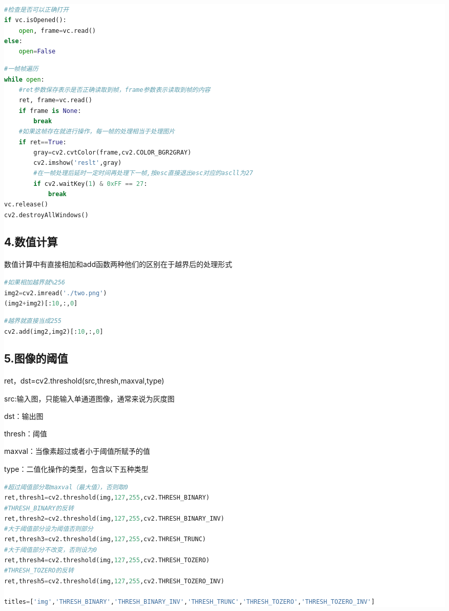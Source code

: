 ```python
#检查是否可以正确打开
if vc.isOpened():
    open, frame=vc.read()
else:
    open=False
```

```python
#一帧帧遍历
while open:   
    #ret参数保存表示是否正确读取到帧，frame参数表示读取到帧的内容
    ret, frame=vc.read()
    if frame is None:
        break
    #如果这帧存在就进行操作，每一帧的处理相当于处理图片
    if ret==True:
        gray=cv2.cvtColor(frame,cv2.COLOR_BGR2GRAY)
        cv2.imshow('reslt',gray)
        #在一帧处理后延时一定时间再处理下一帧,按esc直接退出esc对应的ascll为27
        if cv2.waitKey(1) & 0xFF == 27:
            break
vc.release()
cv2.destroyAllWindows()
```

## 4.数值计算

数值计算中有直接相加和add函数两种他们的区别在于越界后的处理形式

```python
#如果相加越界就%256
img2=cv2.imread('./two.png')
(img2+img2)[:10,:,0]
```

```python
#越界就直接当成255
cv2.add(img2,img2)[:10,:,0]
```

## 5.图像的阈值

ret，dst=cv2.threshold(src,thresh,maxval,type)

src:输入图，只能输入单通道图像，通常来说为灰度图

dst：输出图

thresh：阈值

maxval：当像素超过或者小于阈值所赋予的值

type：二值化操作的类型，包含以下五种类型

```python
#超过阈值部分取maxval（最大值），否则取0
ret,thresh1=cv2.threshold(img,127,255,cv2.THRESH_BINARY)
#THRESH_BINARY的反转
ret,thresh2=cv2.threshold(img,127,255,cv2.THRESH_BINARY_INV)
#大于阈值部分设为阈值否则部分
ret,thresh3=cv2.threshold(img,127,255,cv2.THRESH_TRUNC)
#大于阈值部分不改变，否则设为0
ret,thresh4=cv2.threshold(img,127,255,cv2.THRESH_TOZERO)
#THRESH_TOZERO的反转
ret,thresh5=cv2.threshold(img,127,255,cv2.THRESH_TOZERO_INV)

titles=['img','THRESH_BINARY','THRESH_BINARY_INV','THRESH_TRUNC','THRESH_TOZERO','THRESH_TOZERO_INV']
```